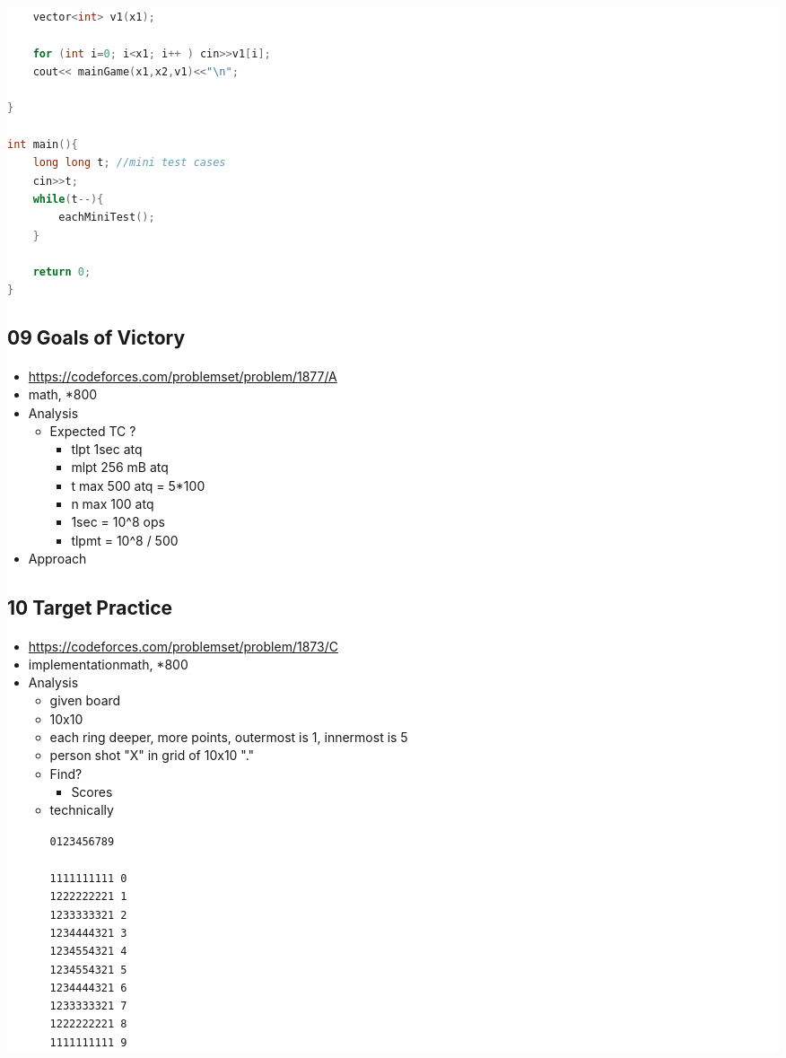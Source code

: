 ```cpp
    vector<int> v1(x1);

    for (int i=0; i<x1; i++ ) cin>>v1[i];
    cout<< mainGame(x1,x2,v1)<<"\n";

}

int main(){
    long long t; //mini test cases
    cin>>t;
    while(t--){
        eachMiniTest();
    }

    return 0;
}
```
## 09 Goals of Victory
- https://codeforces.com/problemset/problem/1877/A
- math, *800
- Analysis
  - Expected TC ?
    - tlpt 1sec atq
    - mlpt 256 mB atq
    - t max 500 atq = 5*100
    - n max 100 atq
    - 1sec = 10^8 ops
    - tlpmt = 10^8 / 500
- Approach

## 10 Target Practice
- https://codeforces.com/problemset/problem/1873/C
- implementationmath, *800
- Analysis
  - given board 
  - 10x10
  - each ring deeper, more points, outermost is 1, innermost is 5
  - person shot "X" in grid of 10x10 "."
  - Find? 
    - Scores
  - technically
    ```
    0123456789

    1111111111 0
    1222222221 1
    1233333321 2
    1234444321 3
    1234554321 4
    1234554321 5
    1234444321 6
    1233333321 7
    1222222221 8
    1111111111 9
